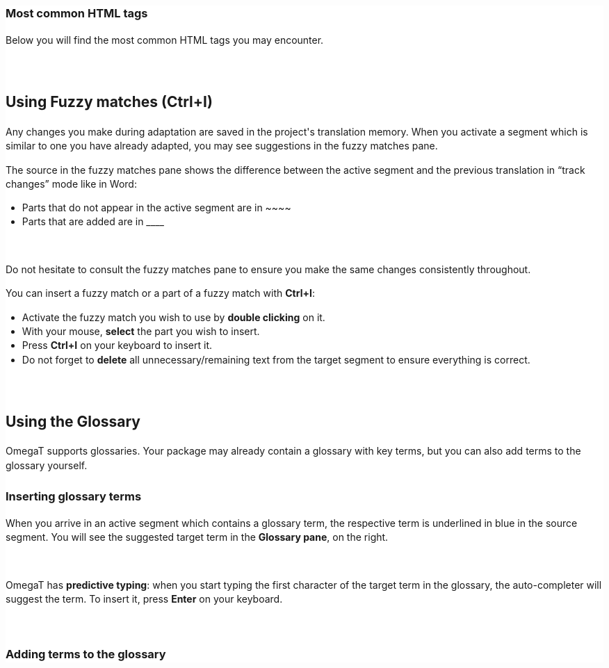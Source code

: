 ### Most common HTML tags

Below you will find the most common HTML tags you may encounter.

[<img src="/lib/exe/fetch.php?w=400&amp;tok=d168ca&amp;media=ug:11_b_tags_html.jpg" class="media" alt="" width="400" />](/lib/exe/detail.php?id=ug%3Atec-cb-ome-adp&amp;media=ug:11_b_tags_html.jpg)

## Using Fuzzy matches (Ctrl+I)

Any changes you make during adaptation are saved in the project's translation memory. When you activate a segment which is similar to one you have already adapted, you may see suggestions in the fuzzy matches pane. 

The source in the fuzzy matches pane shows the difference between the active segment and the previous translation in “track changes” mode like in Word:

  * Parts that do not appear in the active segment are in ~~~~
  * Parts that are added are in ____

[<img src="/lib/exe/fetch.php?w=400&amp;tok=bef820&amp;media=ug:12a_fuzzy_matches_ada.jpg" class="media" alt="" width="400" />](/lib/exe/detail.php?id=ug%3Atec-cb-ome-adp&amp;media=ug:12a_fuzzy_matches_ada.jpg)

Do not hesitate to consult the fuzzy matches pane to ensure you make the same changes consistently throughout. 

You can insert a fuzzy match or a part of a fuzzy match with **Ctrl+I**:

  * Activate the fuzzy match you wish to use by **double clicking** on it. 
  * With your mouse, **select** the part you wish to insert.
  * Press **Ctrl+I** on your keyboard to insert it.
  * Do not forget to **delete** all unnecessary/remaining text from the target segment to ensure everything is correct.

[<img src="/lib/exe/fetch.php?media=ug:14a_select_part_fuzzy_ada.jpg" class="media" alt="" />](/lib/exe/detail.php?id=ug%3Atec-cb-ome-adp&amp;media=ug:14a_select_part_fuzzy_ada.jpg)

## Using the Glossary

OmegaT supports glossaries. Your package may already contain a glossary with key terms, but you can also add terms to the glossary yourself.

### Inserting glossary terms

When you arrive in an active segment which contains a glossary term, the respective term is underlined in blue in the source segment. 
You will see the suggested target term in the **Glossary pane**, on the right.

[<img src="/lib/exe/fetch.php?w=500&amp;tok=4c9a4d&amp;media=ug:20_glossary_term.jpg" class="media" alt="" width="500" />](/lib/exe/detail.php?id=ug%3Atec-cb-ome-adp&amp;media=ug:20_glossary_term.jpg)

OmegaT has **predictive typing**: when you start typing the first character of the target term in the glossary, the auto-completer will suggest the term. To insert it, press **Enter** on your keyboard.

[<img src="/lib/exe/fetch.php?w=500&amp;tok=b4d4c2&amp;media=ug:21_predictive_typing.jpg" class="media" alt="" width="500" />](/lib/exe/detail.php?id=ug%3Atec-cb-ome-adp&amp;media=ug:21_predictive_typing.jpg)

### Adding terms to the glossary
